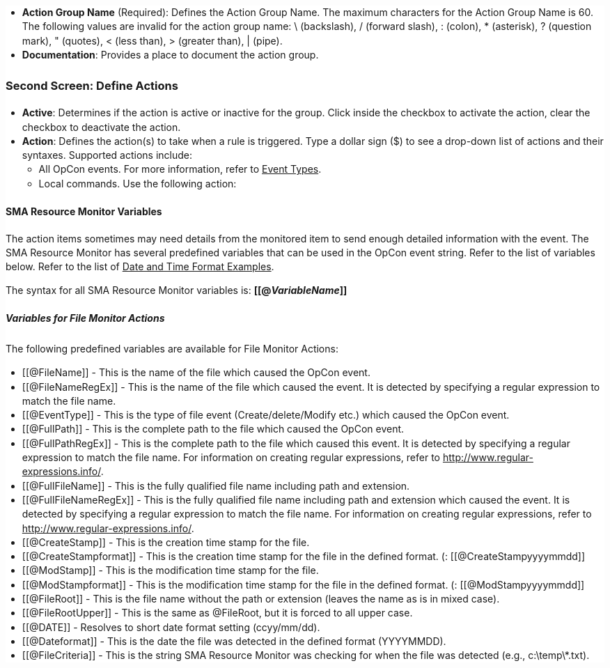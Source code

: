 - **Action Group Name** (Required): Defines the Action Group Name. The
    maximum characters for the Action Group Name is 60. The following
    values are invalid for the action group name: \\ (backslash), /
    (forward slash), : (colon), \* (asterisk), ? (question mark), "
    (quotes), \< (less than), \> (greater than), \| (pipe).
- **Documentation**: Provides a place to document the action group.

### Second Screen: Define Actions

- **Active**: Determines if the action is active or inactive for the
    group. Click inside the checkbox to activate the action, clear the
    checkbox to deactivate the action.
- **Action**: Defines the action(s) to take when a rule is triggered.
    Type a dollar sign ($) to see a drop-down list of actions and their
    syntaxes. Supported actions include:
  - All OpCon events. For more information, refer to [Event         Types](../../events/types.md).
  - Local commands. Use the following action:

#### SMA Resource Monitor Variables

The action items sometimes may need details from the monitored item to
send enough detailed information with the event. The SMA Resource
Monitor has several predefined variables that can be used in the OpCon
event string. Refer to the list of variables below. Refer to the list of
[Date and Time Format Examples](#Date).

The syntax for all SMA Resource Monitor variables is:
**\[\[@*VariableName*\]\]**

##### Variables for File Monitor Actions

The following predefined variables are available for File Monitor
Actions:

- \[\[@FileName\]\] - This is the name of the file which caused the     OpCon event.
- \[\[@FileNameRegEx\]\] - This is the name of the file which caused     the event. It is detected by specifying a regular expression to
    match the file name.
- \[\[@EventType\]\] - This is the type of file event     (Create/delete/Modify etc.) which caused the OpCon event.
- \[\[@FullPath\]\] - This is the complete path to the file which     caused the OpCon event.
- \[\[@FullPathRegEx\]\] - This is the complete path to the file     which caused this event. It is detected by specifying a regular
    expression to match the file name. For information on creating
    regular expressions, refer to
    <http://www.regular-expressions.info/>.
- \[\[@FullFileName\]\] - This is the fully qualified file name     including path and extension.
- \[\[@FullFileNameRegEx\]\] - This is the fully qualified file name     including path and extension which caused the event. It is detected
    by specifying a regular expression to match the file name. For
    information on creating regular expressions, refer to
    <http://www.regular-expressions.info/>.
- \[\[@CreateStamp\]\] - This is the creation time stamp for the     file.
- \[\[@CreateStampformat\]\] - This is the creation time stamp for     the file in the defined format. (: \[\[@CreateStampyyyymmdd\]\]
- \[\[@ModStamp\]\] - This is the modification time stamp for the     file.
- \[\[@ModStampformat\]\] - This is the modification time stamp for     the file in the defined format. (: \[\[@ModStampyyyymmdd\]\]
- \[\[@FileRoot\]\] - This is the file name without the path or     extension (leaves the name as is in mixed case).
- \[\[@FileRootUpper\]\] - This is the same as @FileRoot, but it is     forced to all upper case.
- \[\[@DATE\]\] - Resolves to short date format setting (ccyy/mm/dd).
- \[\[@Dateformat\]\] - This is the date the file was detected in the
    defined format (YYYYMMDD).
- \[\[@FileCriteria\]\] - This is the string SMA Resource Monitor was     checking for when the file was detected (e.g., c:\\temp\\\*.txt).